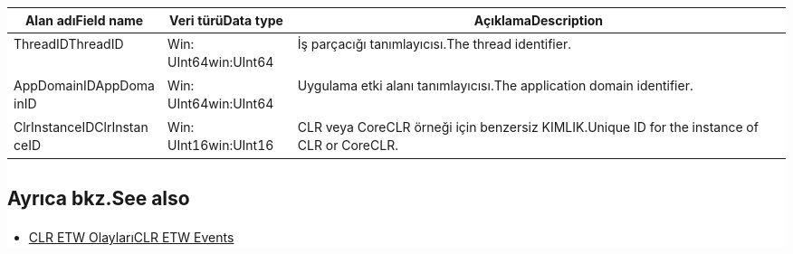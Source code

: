 |<span data-ttu-id="6f28e-252">Alan adı</span><span class="sxs-lookup"><span data-stu-id="6f28e-252">Field name</span></span>|<span data-ttu-id="6f28e-253">Veri türü</span><span class="sxs-lookup"><span data-stu-id="6f28e-253">Data type</span></span>|<span data-ttu-id="6f28e-254">Açıklama</span><span class="sxs-lookup"><span data-stu-id="6f28e-254">Description</span></span>|  
|----------------|---------------|-----------------|  
|<span data-ttu-id="6f28e-255">ThreadID</span><span class="sxs-lookup"><span data-stu-id="6f28e-255">ThreadID</span></span>|<span data-ttu-id="6f28e-256">Win: UInt64</span><span class="sxs-lookup"><span data-stu-id="6f28e-256">win:UInt64</span></span>|<span data-ttu-id="6f28e-257">İş parçacığı tanımlayıcısı.</span><span class="sxs-lookup"><span data-stu-id="6f28e-257">The thread identifier.</span></span>|  
|<span data-ttu-id="6f28e-258">AppDomainID</span><span class="sxs-lookup"><span data-stu-id="6f28e-258">AppDomainID</span></span>|<span data-ttu-id="6f28e-259">Win: UInt64</span><span class="sxs-lookup"><span data-stu-id="6f28e-259">win:UInt64</span></span>|<span data-ttu-id="6f28e-260">Uygulama etki alanı tanımlayıcısı.</span><span class="sxs-lookup"><span data-stu-id="6f28e-260">The application domain identifier.</span></span>|  
|<span data-ttu-id="6f28e-261">ClrInstanceID</span><span class="sxs-lookup"><span data-stu-id="6f28e-261">ClrInstanceID</span></span>|<span data-ttu-id="6f28e-262">Win: UInt16</span><span class="sxs-lookup"><span data-stu-id="6f28e-262">win:UInt16</span></span>|<span data-ttu-id="6f28e-263">CLR veya CoreCLR örneği için benzersiz KIMLIK.</span><span class="sxs-lookup"><span data-stu-id="6f28e-263">Unique ID for the instance of CLR or CoreCLR.</span></span>|  
  
## <a name="see-also"></a><span data-ttu-id="6f28e-264">Ayrıca bkz.</span><span class="sxs-lookup"><span data-stu-id="6f28e-264">See also</span></span>

- [<span data-ttu-id="6f28e-265">CLR ETW Olayları</span><span class="sxs-lookup"><span data-stu-id="6f28e-265">CLR ETW Events</span></span>](clr-etw-events.md)
